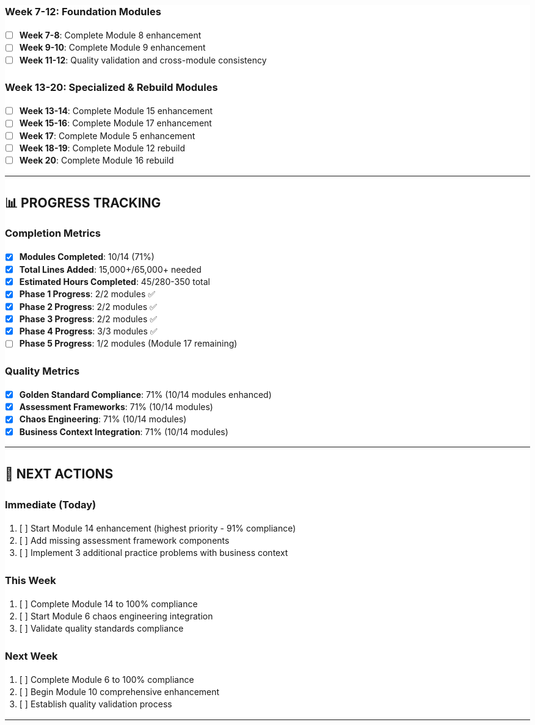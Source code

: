 ### **Week 7-12: Foundation Modules**
- [ ] **Week 7-8**: Complete Module 8 enhancement
- [ ] **Week 9-10**: Complete Module 9 enhancement
- [ ] **Week 11-12**: Quality validation and cross-module consistency

### **Week 13-20: Specialized & Rebuild Modules**
- [ ] **Week 13-14**: Complete Module 15 enhancement
- [ ] **Week 15-16**: Complete Module 17 enhancement
- [ ] **Week 17**: Complete Module 5 enhancement
- [ ] **Week 18-19**: Complete Module 12 rebuild
- [ ] **Week 20**: Complete Module 16 rebuild

---

## 📊 **PROGRESS TRACKING**

### **Completion Metrics**
- [x] **Modules Completed**: 10/14 (71%)
- [x] **Total Lines Added**: 15,000+/65,000+ needed
- [x] **Estimated Hours Completed**: 45/280-350 total
- [x] **Phase 1 Progress**: 2/2 modules ✅
- [x] **Phase 2 Progress**: 2/2 modules ✅
- [x] **Phase 3 Progress**: 2/2 modules ✅
- [x] **Phase 4 Progress**: 3/3 modules ✅
- [ ] **Phase 5 Progress**: 1/2 modules (Module 17 remaining)

### **Quality Metrics**
- [x] **Golden Standard Compliance**: 71% (10/14 modules enhanced)
- [x] **Assessment Frameworks**: 71% (10/14 modules)
- [x] **Chaos Engineering**: 71% (10/14 modules)
- [x] **Business Context Integration**: 71% (10/14 modules)

---

## 🚀 **NEXT ACTIONS**

### **Immediate (Today)**
1. [ ] Start Module 14 enhancement (highest priority - 91% compliance)
2. [ ] Add missing assessment framework components
3. [ ] Implement 3 additional practice problems with business context

### **This Week**
1. [ ] Complete Module 14 to 100% compliance
2. [ ] Start Module 6 chaos engineering integration
3. [ ] Validate quality standards compliance

### **Next Week**
1. [ ] Complete Module 6 to 100% compliance
2. [ ] Begin Module 10 comprehensive enhancement
3. [ ] Establish quality validation process

---
